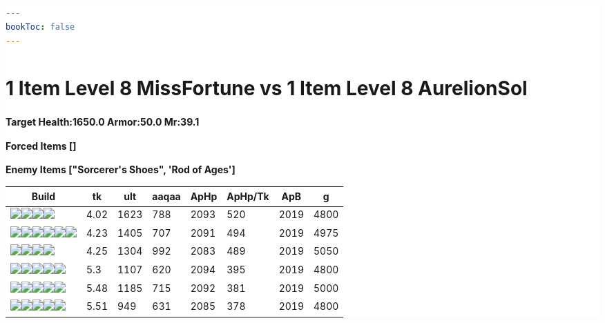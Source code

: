 ```yaml
---
bookToc: false
---
```


# 1 Item Level 8 MissFortune vs 1 Item Level 8 AurelionSol

**Target Health:1650.0 Armor:50.0 Mr:39.1**


**Forced Items []**


**Enemy Items ["Sorcerer's Shoes", 'Rod of Ages']**




Build | tk | ult | aaqaa |ApHp | ApHp/Tk | ApB | g
-|-|-|-|-|-|-|-
![](/item/3142.png)![](/item/1053.png)![](/item/1055.png)![](/item/1036.png)|4.02|1623|788|2093|520|2019|4800
![](/item/3006.png)![](/item/1053.png)![](/item/1055.png)![](/item/1038.png)![](/item/1037.png)![](/item/1036.png)|4.23|1405|707|2091|494|2019|4975
![](/item/6671.png)![](/item/1001.png)![](/item/1053.png)![](/item/1055.png)|4.25|1304|992|2083|489|2019|5050
![](/item/3046.png)![](/item/1001.png)![](/item/1053.png)![](/item/1055.png)![](/item/1036.png)|5.3|1107|620|2094|395|2019|4800
![](/item/3094.png)![](/item/1001.png)![](/item/1053.png)![](/item/1055.png)![](/item/1036.png)|5.48|1185|715|2092|381|2019|5000
![](/item/3085.png)![](/item/1001.png)![](/item/1053.png)![](/item/1055.png)![](/item/1036.png)|5.51|949|631|2085|378|2019|4800









































